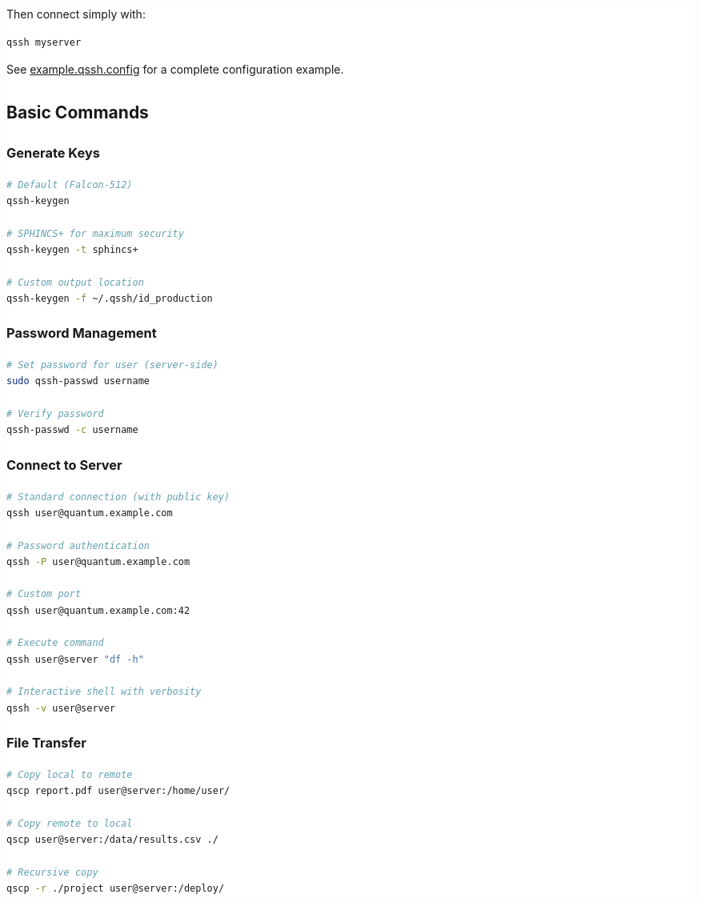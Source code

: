 Then connect simply with:
```bash
qssh myserver
```

See [example.qssh.config](example.qssh.config) for a complete configuration example.

## Basic Commands

### Generate Keys
```bash
# Default (Falcon-512)
qssh-keygen

# SPHINCS+ for maximum security
qssh-keygen -t sphincs+

# Custom output location
qssh-keygen -f ~/.qssh/id_production
```

### Password Management
```bash
# Set password for user (server-side)
sudo qssh-passwd username

# Verify password
qssh-passwd -c username
```

### Connect to Server
```bash
# Standard connection (with public key)
qssh user@quantum.example.com

# Password authentication
qssh -P user@quantum.example.com

# Custom port
qssh user@quantum.example.com:42

# Execute command
qssh user@server "df -h"

# Interactive shell with verbosity
qssh -v user@server
```

### File Transfer
```bash
# Copy local to remote
qscp report.pdf user@server:/home/user/

# Copy remote to local
qscp user@server:/data/results.csv ./

# Recursive copy
qscp -r ./project user@server:/deploy/
```
